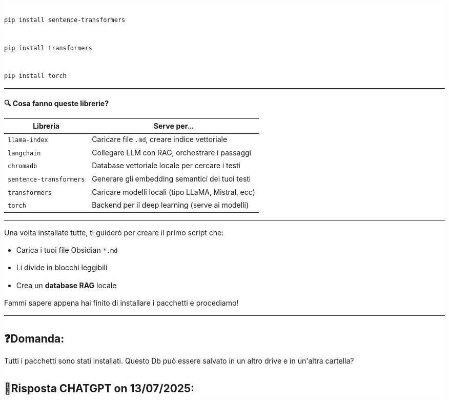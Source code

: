 ```bash

pip install sentence-transformers

```

```bash

pip install transformers

```

```bash

pip install torch

```

***

#### 🔍 Cosa fanno queste librerie?

| Libreria | Serve per... |
| ----------------------- | -------------------------------------------------- |
| `llama-index` | Caricare file `.md`, creare indice vettoriale |
| `langchain` | Collegare LLM con RAG, orchestrare i passaggi |
| `chromadb` | Database vettoriale locale per cercare i testi |
| `sentence-transformers` | Generare gli embedding semantici dei tuoi testi |
| `transformers` | Caricare modelli locali (tipo LLaMA, Mistral, ecc) |
| `torch` | Backend per il deep learning (serve ai modelli) |

***

Una volta installate tutte, ti guiderò per creare il primo script che:

- Carica i tuoi file Obsidian `*.md`

- Li divide in blocchi leggibili

- Crea un **database RAG** locale

Fammi sapere appena hai finito di installare i pacchetti e procediamo!

***

## ❓Domanda:

Tutti i pacchetti sono stati installati.
Questo Db può essere salvato in un altro drive e in un'altra cartella?

## 💬Risposta CHATGPT on 13/07/2025:
